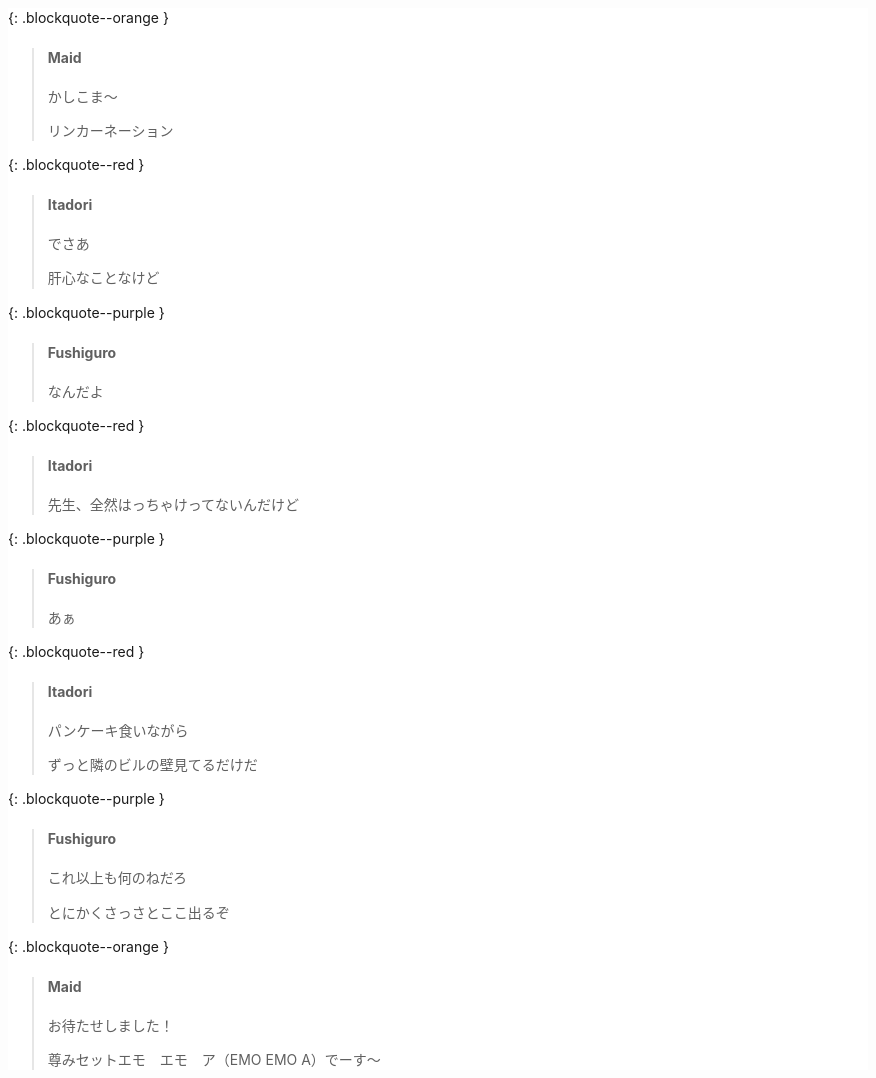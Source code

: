 {: .blockquote--orange }

> #### Maid
>
> かしこま〜
> 
> リンカーネーション

{: .blockquote--red }

> #### Itadori
>
> でさあ
> 
> 肝心なことなけど

{: .blockquote--purple }

> #### Fushiguro
>
> なんだよ

{: .blockquote--red }

> #### Itadori
>
> 先生、全然はっちゃけってないんだけど

{: .blockquote--purple }

> #### Fushiguro
>
> あぁ

{: .blockquote--red }

> #### Itadori
>
> パンケーキ食いながら
> 
> ずっと隣のビルの壁見てるだけだ

{: .blockquote--purple }

> #### Fushiguro
>
> これ以上も何のねだろ
> 
> とにかくさっさとここ出るぞ

{: .blockquote--orange }

> #### Maid
>
> お待たせしました！
> 
> 尊みセットエモ　エモ　ア（EMO EMO A）でーす〜
